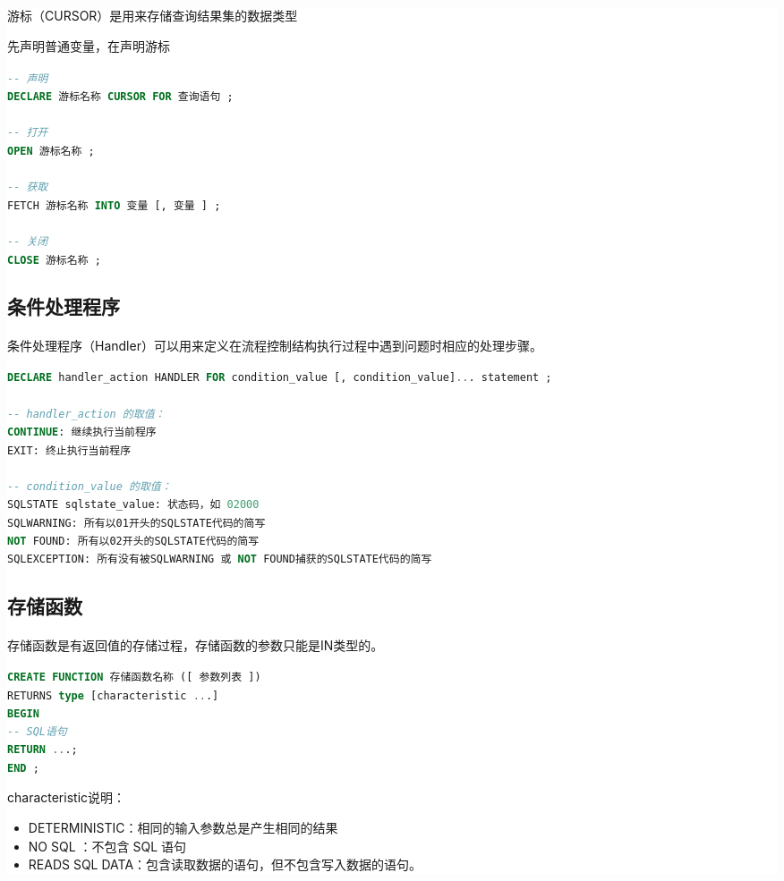 游标（CURSOR）是用来存储查询结果集的数据类型

先声明普通变量，在声明游标

~~~sql
-- 声明
DECLARE 游标名称 CURSOR FOR 查询语句 ;

-- 打开
OPEN 游标名称 ;

-- 获取
FETCH 游标名称 INTO 变量 [, 变量 ] ;

-- 关闭
CLOSE 游标名称 ;
~~~

## 条件处理程序

条件处理程序（Handler）可以用来定义在流程控制结构执行过程中遇到问题时相应的处理步骤。

~~~sql
DECLARE handler_action HANDLER FOR condition_value [, condition_value]... statement ;

-- handler_action 的取值：
CONTINUE: 继续执行当前程序
EXIT: 终止执行当前程序

-- condition_value 的取值：
SQLSTATE sqlstate_value: 状态码，如 02000
SQLWARNING: 所有以01开头的SQLSTATE代码的简写
NOT FOUND: 所有以02开头的SQLSTATE代码的简写
SQLEXCEPTION: 所有没有被SQLWARNING 或 NOT FOUND捕获的SQLSTATE代码的简写
~~~

## 存储函数

存储函数是有返回值的存储过程，存储函数的参数只能是IN类型的。

~~~sql
CREATE FUNCTION 存储函数名称 ([ 参数列表 ])
RETURNS type [characteristic ...]
BEGIN
-- SQL语句
RETURN ...;
END ;
~~~

characteristic说明： 

- DETERMINISTIC：相同的输入参数总是产生相同的结果
- NO SQL ：不包含 SQL 语句
- READS SQL DATA：包含读取数据的语句，但不包含写入数据的语句。
